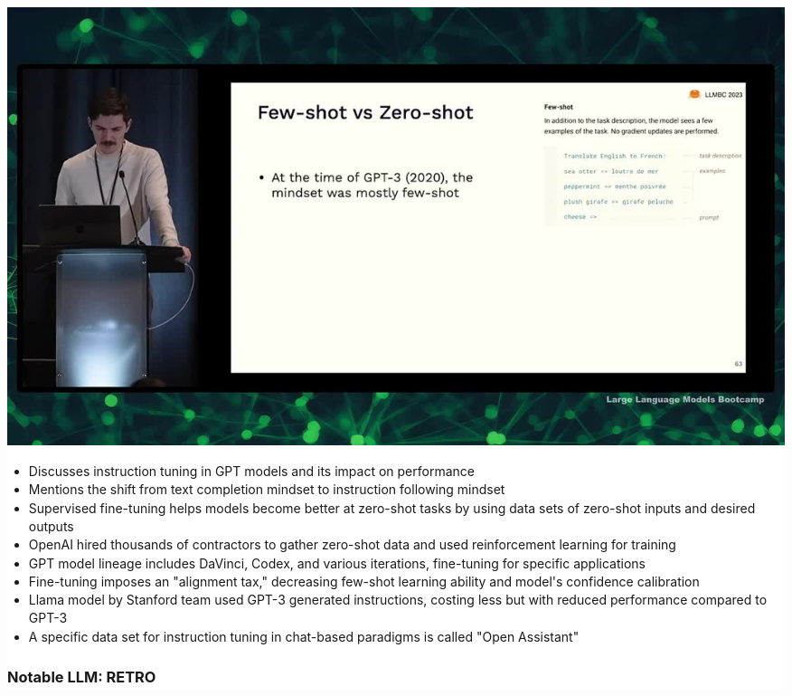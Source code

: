 ![Chapter 17 Cover Image](chapter_17.jpg)

- Discusses instruction tuning in GPT models and its impact on performance
- Mentions the shift from text completion mindset to instruction following mindset
- Supervised fine-tuning helps models become better at zero-shot tasks by using data sets of zero-shot inputs and desired outputs
- OpenAI hired thousands of contractors to gather zero-shot data and used reinforcement learning for training
- GPT model lineage includes DaVinci, Codex, and various iterations, fine-tuning for specific applications
- Fine-tuning imposes an "alignment tax," decreasing few-shot learning ability and model's confidence calibration
- Llama model by Stanford team used GPT-3 generated instructions, costing less but with reduced performance compared to GPT-3
- A specific data set for instruction tuning in chat-based paradigms is called "Open Assistant"

### Notable LLM: RETRO
